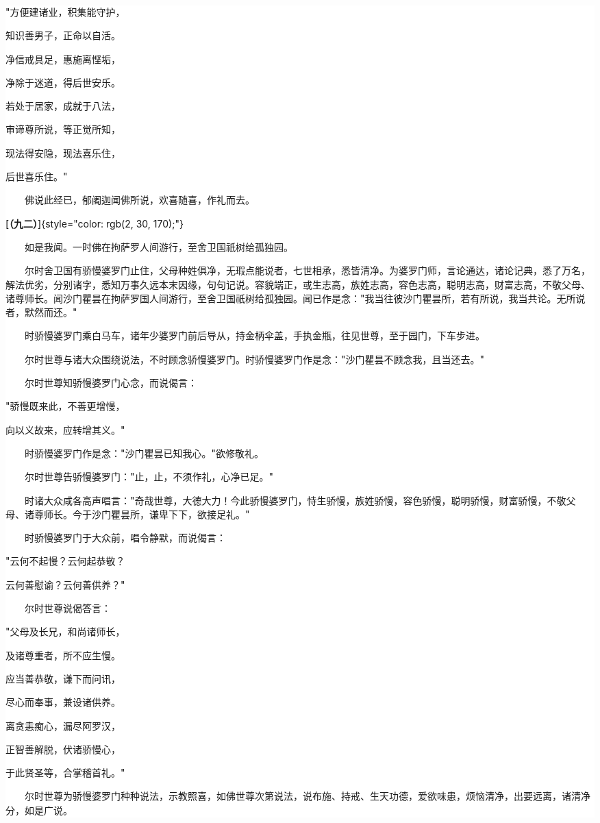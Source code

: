 "方便建诸业，积集能守护，

知识善男子，正命以自活。

净信戒具足，惠施离悭垢，

净除于迷道，得后世安乐。

若处于居家，成就于八法，

审谛尊所说，等正觉所知，

现法得安隐，现法喜乐住，

后世喜乐住。"

　　佛说此经已，郁阇迦闻佛所说，欢喜随喜，作礼而去。

[**（九二）**]{style="color: rgb(2, 30, 170);"}

　　如是我闻。一时佛在拘萨罗人间游行，至舍卫国祇树给孤独园。

　　尔时舍卫国有骄慢婆罗门止住，父母种姓俱净，无瑕点能说者，七世相承，悉皆清净。为婆罗门师，言论通达，诸论记典，悉了万名，解法优劣，分别诸字，悉知万事久远本末因缘，句句记说。容貌端正，或生志高，族姓志高，容色志高，聪明志高，财富志高，不敬父母、诸尊师长。闻沙门瞿昙在拘萨罗国人间游行，至舍卫国祇树给孤独园。闻已作是念："我当往彼沙门瞿昙所，若有所说，我当共论。无所说者，默然而还。"

　　时骄慢婆罗门乘白马车，诸年少婆罗门前后导从，持金柄伞盖，手执金瓶，往见世尊，至于园门，下车步进。

　　尔时世尊与诸大众围绕说法，不时顾念骄慢婆罗门。时骄慢婆罗门作是念："沙门瞿昙不顾念我，且当还去。"

　　尔时世尊知骄慢婆罗门心念，而说偈言：

"骄慢既来此，不善更增慢，

向以义故来，应转增其义。"

　　时骄慢婆罗门作是念："沙门瞿昙已知我心。"欲修敬礼。

　　尔时世尊告骄慢婆罗门："止，止，不须作礼，心净已足。"

　　时诸大众咸各高声唱言："奇哉世尊，大德大力！今此骄慢婆罗门，恃生骄慢，族姓骄慢，容色骄慢，聪明骄慢，财富骄慢，不敬父母、诸尊师长。今于沙门瞿昙所，谦卑下下，欲接足礼。"

　　时骄慢婆罗门于大众前，唱令静默，而说偈言：

"云何不起慢？云何起恭敬？

云何善慰谕？云何善供养？"

　　尔时世尊说偈答言：

"父母及长兄，和尚诸师长，

及诸尊重者，所不应生慢。

应当善恭敬，谦下而问讯，

尽心而奉事，兼设诸供养。

离贪恚痴心，漏尽阿罗汉，

正智善解脱，伏诸骄慢心，

于此贤圣等，合掌稽首礼。"

　　尔时世尊为骄慢婆罗门种种说法，示教照喜，如佛世尊次第说法，说布施、持戒、生天功德，爱欲味患，烦恼清净，出要远离，诸清净分，如是广说。
